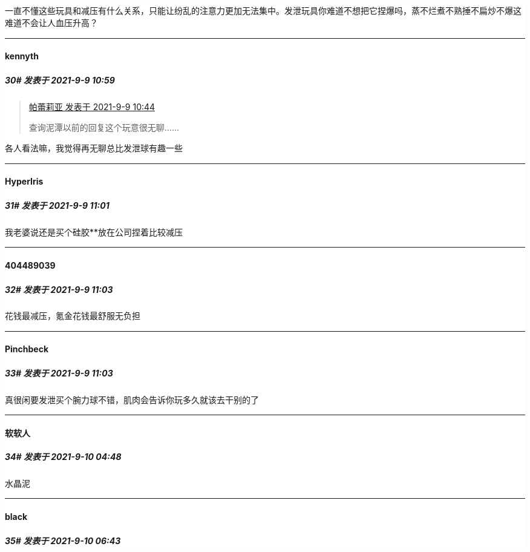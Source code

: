 
一直不懂这些玩具和减压有什么关系，只能让纷乱的注意力更加无法集中。发泄玩具你难道不想把它捏爆吗，蒸不烂煮不熟捶不扁炒不爆这难道不会让人血压升高？


*****

####  kennyth  
##### 30#       发表于 2021-9-9 10:59


<blockquote><a href="httphttps://bbs.saraba1st.com/2b/forum.php?mod=redirect&amp;goto=findpost&amp;pid=52676870&amp;ptid=2025338" target="_blank">帕蕾莉亚 发表于 2021-9-9 10:44</a>

查询泥潭以前的回复这个玩意很无聊……</blockquote>
各人看法嘛，我觉得再无聊总比发泄球有趣一些




*****

####  HyperIris  
##### 31#       发表于 2021-9-9 11:01


我老婆说还是买个硅胶**放在公司捏着比较减压


*****

####  404489039  
##### 32#       发表于 2021-9-9 11:03


花钱最减压，氪金花钱最舒服无负担


*****

####  Pinchbeck  
##### 33#       发表于 2021-9-9 11:03


真很闲要发泄买个腕力球不错，肌肉会告诉你玩多久就该去干别的了


*****

####  软软人  
##### 34#       发表于 2021-9-10 04:48


水晶泥


*****

####  black  
##### 35#       发表于 2021-9-10 06:43

